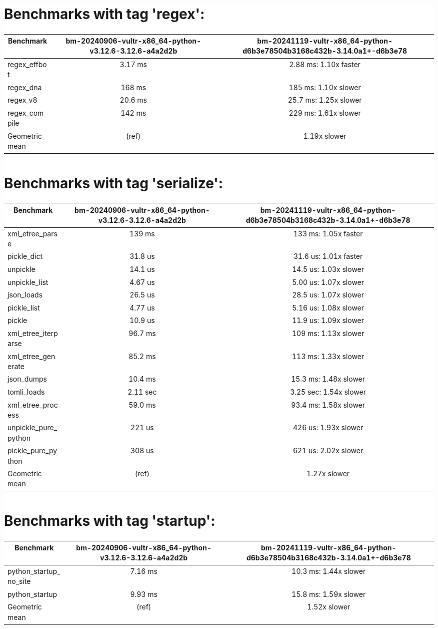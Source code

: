 Benchmarks with tag 'regex':
============================

| Benchmark      | bm-20240906-vultr-x86_64-python-v3.12.6-3.12.6-a4a2d2b | bm-20241119-vultr-x86_64-python-d6b3e78504b3168c432b-3.14.0a1+-d6b3e78 |
|----------------|:------------------------------------------------------:|:----------------------------------------------------------------------:|
| regex_effbot   | 3.17 ms                                                | 2.88 ms: 1.10x faster                                                  |
| regex_dna      | 168 ms                                                 | 185 ms: 1.10x slower                                                   |
| regex_v8       | 20.6 ms                                                | 25.7 ms: 1.25x slower                                                  |
| regex_compile  | 142 ms                                                 | 229 ms: 1.61x slower                                                   |
| Geometric mean | (ref)                                                  | 1.19x slower                                                           |

Benchmarks with tag 'serialize':
================================

| Benchmark            | bm-20240906-vultr-x86_64-python-v3.12.6-3.12.6-a4a2d2b | bm-20241119-vultr-x86_64-python-d6b3e78504b3168c432b-3.14.0a1+-d6b3e78 |
|----------------------|:------------------------------------------------------:|:----------------------------------------------------------------------:|
| xml_etree_parse      | 139 ms                                                 | 133 ms: 1.05x faster                                                   |
| pickle_dict          | 31.8 us                                                | 31.6 us: 1.01x faster                                                  |
| unpickle             | 14.1 us                                                | 14.5 us: 1.03x slower                                                  |
| unpickle_list        | 4.67 us                                                | 5.00 us: 1.07x slower                                                  |
| json_loads           | 26.5 us                                                | 28.5 us: 1.07x slower                                                  |
| pickle_list          | 4.77 us                                                | 5.16 us: 1.08x slower                                                  |
| pickle               | 10.9 us                                                | 11.9 us: 1.09x slower                                                  |
| xml_etree_iterparse  | 96.7 ms                                                | 109 ms: 1.13x slower                                                   |
| xml_etree_generate   | 85.2 ms                                                | 113 ms: 1.33x slower                                                   |
| json_dumps           | 10.4 ms                                                | 15.3 ms: 1.48x slower                                                  |
| tomli_loads          | 2.11 sec                                               | 3.25 sec: 1.54x slower                                                 |
| xml_etree_process    | 59.0 ms                                                | 93.4 ms: 1.58x slower                                                  |
| unpickle_pure_python | 221 us                                                 | 426 us: 1.93x slower                                                   |
| pickle_pure_python   | 308 us                                                 | 621 us: 2.02x slower                                                   |
| Geometric mean       | (ref)                                                  | 1.27x slower                                                           |

Benchmarks with tag 'startup':
==============================

| Benchmark              | bm-20240906-vultr-x86_64-python-v3.12.6-3.12.6-a4a2d2b | bm-20241119-vultr-x86_64-python-d6b3e78504b3168c432b-3.14.0a1+-d6b3e78 |
|------------------------|:------------------------------------------------------:|:----------------------------------------------------------------------:|
| python_startup_no_site | 7.16 ms                                                | 10.3 ms: 1.44x slower                                                  |
| python_startup         | 9.93 ms                                                | 15.8 ms: 1.59x slower                                                  |
| Geometric mean         | (ref)                                                  | 1.52x slower                                                           |
